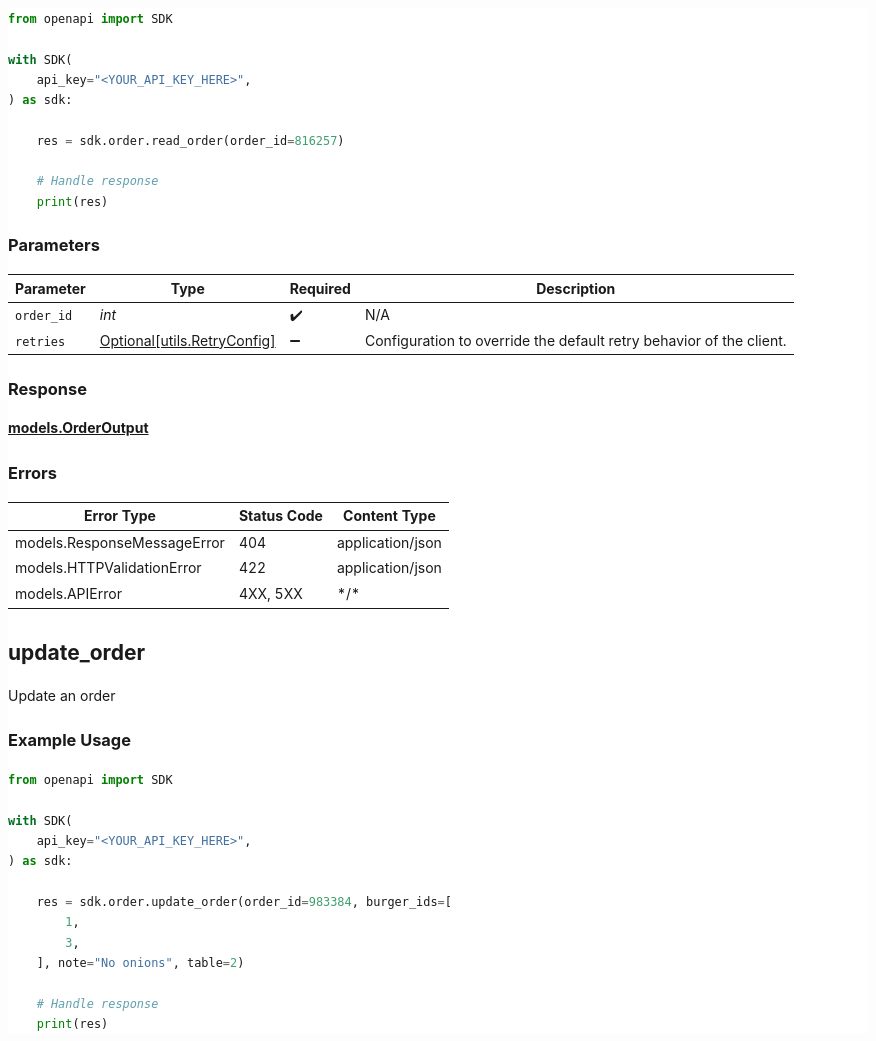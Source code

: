 ```python
from openapi import SDK

with SDK(
    api_key="<YOUR_API_KEY_HERE>",
) as sdk:

    res = sdk.order.read_order(order_id=816257)

    # Handle response
    print(res)

```

### Parameters

| Parameter                                                           | Type                                                                | Required                                                            | Description                                                         |
| ------------------------------------------------------------------- | ------------------------------------------------------------------- | ------------------------------------------------------------------- | ------------------------------------------------------------------- |
| `order_id`                                                          | *int*                                                               | :heavy_check_mark:                                                  | N/A                                                                 |
| `retries`                                                           | [Optional[utils.RetryConfig]](../../models/utils/retryconfig.md)    | :heavy_minus_sign:                                                  | Configuration to override the default retry behavior of the client. |

### Response

**[models.OrderOutput](../../models/orderoutput.md)**

### Errors

| Error Type                  | Status Code                 | Content Type                |
| --------------------------- | --------------------------- | --------------------------- |
| models.ResponseMessageError | 404                         | application/json            |
| models.HTTPValidationError  | 422                         | application/json            |
| models.APIError             | 4XX, 5XX                    | \*/\*                       |

## update_order

Update an order

### Example Usage

```python
from openapi import SDK

with SDK(
    api_key="<YOUR_API_KEY_HERE>",
) as sdk:

    res = sdk.order.update_order(order_id=983384, burger_ids=[
        1,
        3,
    ], note="No onions", table=2)

    # Handle response
    print(res)

```
